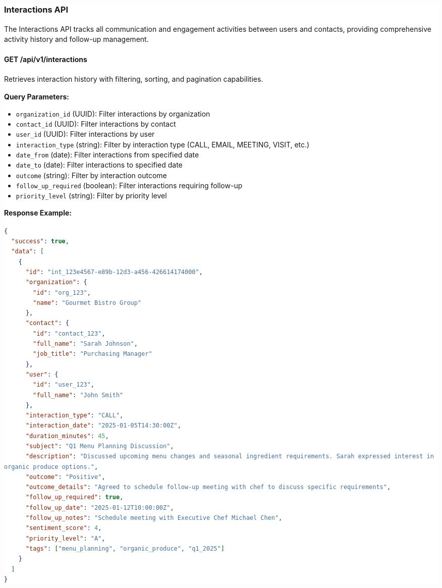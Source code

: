 ### Interactions API

The Interactions API tracks all communication and engagement activities between users and contacts, providing comprehensive activity history and follow-up management.

#### GET /api/v1/interactions

Retrieves interaction history with filtering, sorting, and pagination capabilities.

**Query Parameters:**
- `organization_id` (UUID): Filter interactions by organization
- `contact_id` (UUID): Filter interactions by contact
- `user_id` (UUID): Filter interactions by user
- `interaction_type` (string): Filter by interaction type (CALL, EMAIL, MEETING, VISIT, etc.)
- `date_from` (date): Filter interactions from specified date
- `date_to` (date): Filter interactions to specified date
- `outcome` (string): Filter by interaction outcome
- `follow_up_required` (boolean): Filter interactions requiring follow-up
- `priority_level` (string): Filter by priority level

**Response Example:**
```json
{
  "success": true,
  "data": [
    {
      "id": "int_123e4567-e89b-12d3-a456-426614174000",
      "organization": {
        "id": "org_123",
        "name": "Gourmet Bistro Group"
      },
      "contact": {
        "id": "contact_123",
        "full_name": "Sarah Johnson",
        "job_title": "Purchasing Manager"
      },
      "user": {
        "id": "user_123",
        "full_name": "John Smith"
      },
      "interaction_type": "CALL",
      "interaction_date": "2025-01-05T14:30:00Z",
      "duration_minutes": 45,
      "subject": "Q1 Menu Planning Discussion",
      "description": "Discussed upcoming menu changes and seasonal ingredient requirements. Sarah expressed interest in organic produce options.",
      "outcome": "Positive",
      "outcome_details": "Agreed to schedule follow-up meeting with chef to discuss specific requirements",
      "follow_up_required": true,
      "follow_up_date": "2025-01-12T10:00:00Z",
      "follow_up_notes": "Schedule meeting with Executive Chef Michael Chen",
      "sentiment_score": 4,
      "priority_level": "A",
      "tags": ["menu_planning", "organic_produce", "q1_2025"]
    }
  ]
}
```
